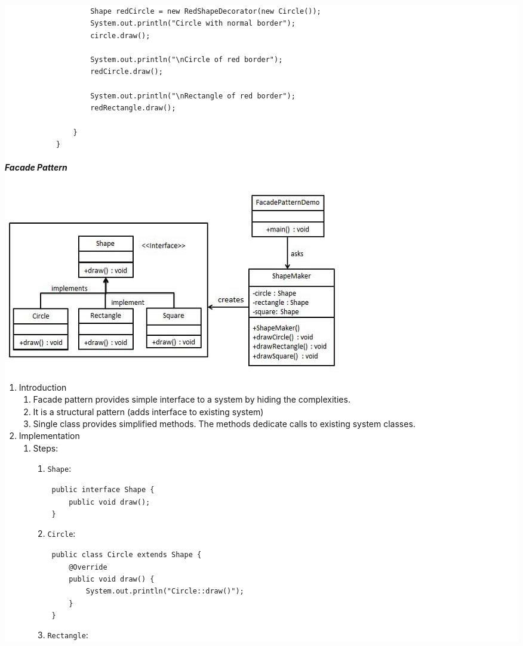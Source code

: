 						Shape redCircle = new RedShapeDecorator(new Circle());
						System.out.println("Circle with normal border");
						circle.draw();
						
						System.out.println("\nCircle of red border");
						redCircle.draw();
						
						System.out.println("\nRectangle of red border");
						redRectangle.draw();
						
					}
				}
				
##### Facade Pattern

![facade_pattern_uml_diagram](facade_pattern_uml_diagram.jpg)

1. Introduction
	1. Facade pattern provides simple interface to a system by hiding the complexities.
	2. It is a structural pattern (adds interface to existing system)
	3. Single class provides simplified methods. The methods dedicate calls to existing system classes.
2. Implementation
	1. Steps:
		1. `Shape`:
		
				public interface Shape {
					public void draw();
				}
				
		2. `Circle`:
				
				public class Circle extends Shape {
					@Override
					public void draw() {
						System.out.println("Circle::draw()");
					}
				}
				
		3. `Rectangle`:
		
